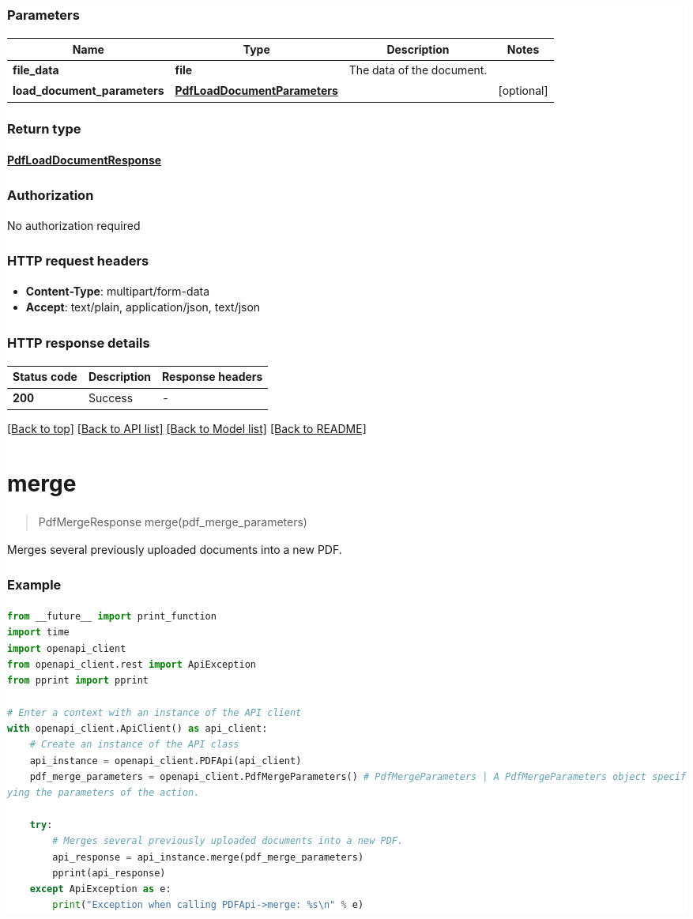 ### Parameters

Name | Type | Description  | Notes
------------- | ------------- | ------------- | -------------
 **file_data** | **file**| The data of the document. | 
 **load_document_parameters** | [**PdfLoadDocumentParameters**](PdfLoadDocumentParameters.md)|  | [optional] 

### Return type

[**PdfLoadDocumentResponse**](PdfLoadDocumentResponse.md)

### Authorization

No authorization required

### HTTP request headers

 - **Content-Type**: multipart/form-data
 - **Accept**: text/plain, application/json, text/json

### HTTP response details
| Status code | Description | Response headers |
|-------------|-------------|------------------|
**200** | Success |  -  |

[[Back to top]](#) [[Back to API list]](../README.md#documentation-for-api-endpoints) [[Back to Model list]](../README.md#documentation-for-models) [[Back to README]](../README.md)

# **merge**
> PdfMergeResponse merge(pdf_merge_parameters)

Merges several previously uploaded documents into a new PDF.

### Example

```python
from __future__ import print_function
import time
import openapi_client
from openapi_client.rest import ApiException
from pprint import pprint

# Enter a context with an instance of the API client
with openapi_client.ApiClient() as api_client:
    # Create an instance of the API class
    api_instance = openapi_client.PDFApi(api_client)
    pdf_merge_parameters = openapi_client.PdfMergeParameters() # PdfMergeParameters | A PdfMergeParameters object specifying the parameters of the action.

    try:
        # Merges several previously uploaded documents into a new PDF.
        api_response = api_instance.merge(pdf_merge_parameters)
        pprint(api_response)
    except ApiException as e:
        print("Exception when calling PDFApi->merge: %s\n" % e)
```
